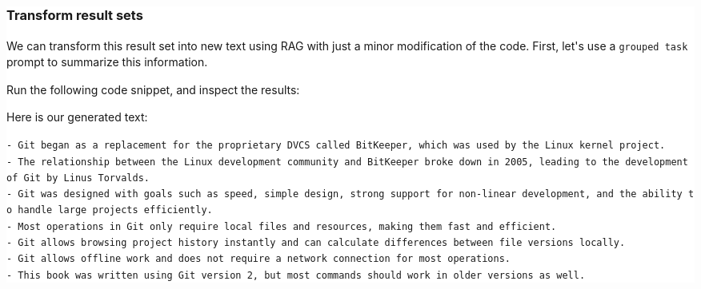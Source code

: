```

```

### Transform result sets

We can transform this result set into new text using RAG with just a minor modification of the code. First, let's use a `grouped task` prompt to summarize this information.

Run the following code snippet, and inspect the results:

<Tabs groupId="languages">
<TabItem value="py" label="Python">
<FilteredTextBlock
  text={PyCode}
  startMarker="# TransformResultSets"
  endMarker="# END TransformResultSets"
  language="py"
/>
</TabItem>
<TabItem value="js" label="JS/TS Client v3">
<FilteredTextBlock
  text={TSCodeEduDemo}
  startMarker="// TransformResultSets"
  endMarker="// END TransformResultSets"
  language="ts"
/>
</TabItem>
<TabItem value="js2" label="JS/TS Client v2">
<FilteredTextBlock
  text={TSCodeEduDemoLegacy}
  startMarker="// TransformResultSets"
  endMarker="// END TransformResultSets"
  language="tsv2"
/>
</TabItem>
</Tabs>

Here is our generated text:

```
- Git began as a replacement for the proprietary DVCS called BitKeeper, which was used by the Linux kernel project.
- The relationship between the Linux development community and BitKeeper broke down in 2005, leading to the development of Git by Linus Torvalds.
- Git was designed with goals such as speed, simple design, strong support for non-linear development, and the ability to handle large projects efficiently.
- Most operations in Git only require local files and resources, making them fast and efficient.
- Git allows browsing project history instantly and can calculate differences between file versions locally.
- Git allows offline work and does not require a network connection for most operations.
- This book was written using Git version 2, but most commands should work in older versions as well.
```
